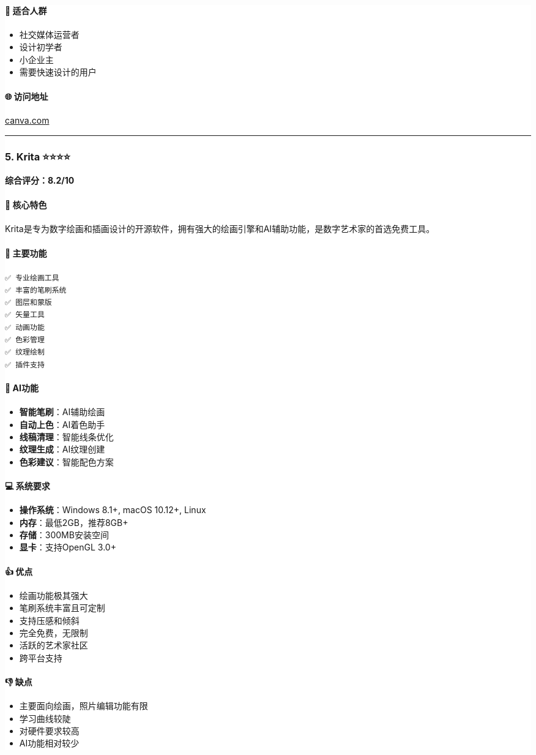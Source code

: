 #### 🎯 适合人群
- 社交媒体运营者
- 设计初学者
- 小企业主
- 需要快速设计的用户

#### 🌐 访问地址
[canva.com](https://www.canva.com)

---

### 5. Krita ⭐⭐⭐⭐

**综合评分：8.2/10**

#### 🎯 核心特色
Krita是专为数字绘画和插画设计的开源软件，拥有强大的绘画引擎和AI辅助功能，是数字艺术家的首选免费工具。

#### 🔧 主要功能
```
✅ 专业绘画工具
✅ 丰富的笔刷系统
✅ 图层和蒙版
✅ 矢量工具
✅ 动画功能
✅ 色彩管理
✅ 纹理绘制
✅ 插件支持
```

#### 🤖 AI功能
- **智能笔刷**：AI辅助绘画
- **自动上色**：AI着色助手
- **线稿清理**：智能线条优化
- **纹理生成**：AI纹理创建
- **色彩建议**：智能配色方案

#### 💻 系统要求
- **操作系统**：Windows 8.1+, macOS 10.12+, Linux
- **内存**：最低2GB，推荐8GB+
- **存储**：300MB安装空间
- **显卡**：支持OpenGL 3.0+

#### 👍 优点
- 绘画功能极其强大
- 笔刷系统丰富且可定制
- 支持压感和倾斜
- 完全免费，无限制
- 活跃的艺术家社区
- 跨平台支持

#### 👎 缺点
- 主要面向绘画，照片编辑功能有限
- 学习曲线较陡
- 对硬件要求较高
- AI功能相对较少
